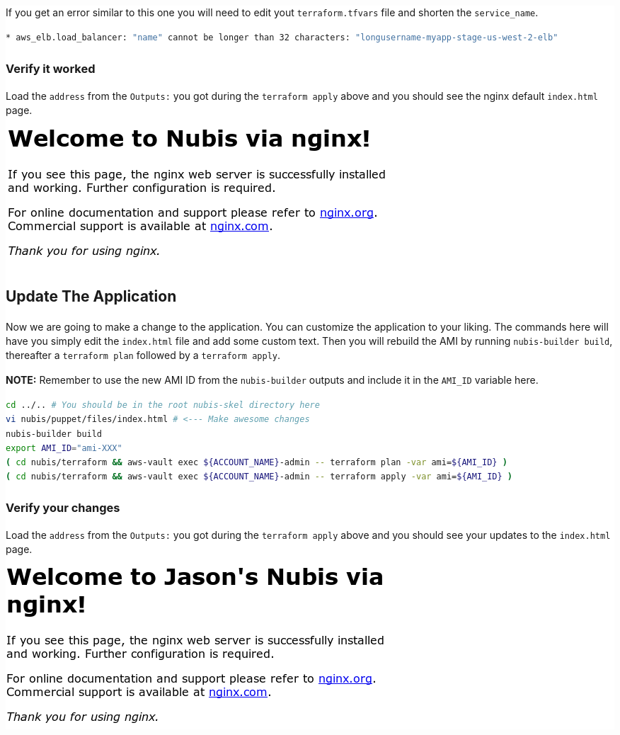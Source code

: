 If you get an error similar to this one you will need to edit yout ```terraform.tfvars``` file and shorten the ```service_name```.

```bash
* aws_elb.load_balancer: "name" cannot be longer than 32 characters: "longusername-myapp-stage-us-west-2-elb"
```

### Verify it worked
Load the ```address``` from the ```Outputs:``` you got during the ```terraform apply``` above and you should see the nginx default ```index.html``` page.

![nginx_default](../media/labs/nubis-skel-lab/nginx_default.png "nginx_default")

## Update The Application
Now we are going to make a change to the application. You can customize the application to your liking. The commands here will have you simply edit the ```index.html``` file and add some custom text. Then you will rebuild the AMI by running ```nubis-builder build```, thereafter a ```terraform plan``` followed by a ```terraform apply```.

**NOTE:** Remember to use the new AMI ID from the ```nubis-builder``` outputs and include it in the ```AMI_ID``` variable here.

```bash
cd ../.. # You should be in the root nubis-skel directory here
vi nubis/puppet/files/index.html # <--- Make awesome changes
nubis-builder build
export AMI_ID="ami-XXX"
( cd nubis/terraform && aws-vault exec ${ACCOUNT_NAME}-admin -- terraform plan -var ami=${AMI_ID} )
( cd nubis/terraform && aws-vault exec ${ACCOUNT_NAME}-admin -- terraform apply -var ami=${AMI_ID} )
```

### Verify your changes
Load the ```address``` from the ```Outputs:``` you got during the ```terraform apply``` above and you should see your updates to the ```index.html``` page.

![nginx_update](../media/labs/nubis-skel-lab/nginx_update.png "nginx_update")
